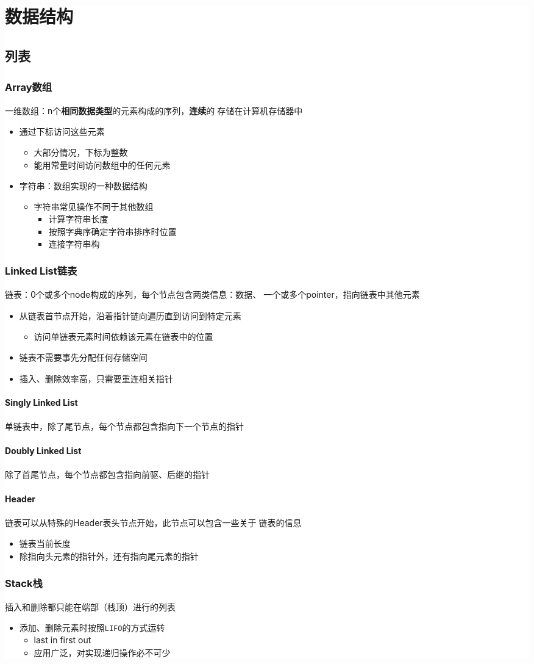 #	数据结构

##	列表

###	Array数组

一维数组：n个**相同数据类型**的元素构成的序列，**连续**的
存储在计算机存储器中

-	通过下标访问这些元素
	-	大部分情况，下标为整数
	-	能用常量时间访问数组中的任何元素

-	字符串：数组实现的一种数据结构
	-	字符串常见操作不同于其他数组
		-	计算字符串长度
		-	按照字典序确定字符串排序时位置
		-	连接字符串构

###	Linked List链表

链表：0个或多个node构成的序列，每个节点包含两类信息：数据、
一个或多个pointer，指向链表中其他元素

-	从链表首节点开始，沿着指针链向遍历直到访问到特定元素
	-	访问单链表元素时间依赖该元素在链表中的位置

-	链表不需要事先分配任何存储空间

-	插入、删除效率高，只需要重连相关指针

####	Singly Linked List

单链表中，除了尾节点，每个节点都包含指向下一个节点的指针

####	Doubly Linked List

除了首尾节点，每个节点都包含指向前驱、后继的指针

####	Header

链表可以从特殊的Header表头节点开始，此节点可以包含一些关于
链表的信息

-	链表当前长度
-	除指向头元素的指针外，还有指向尾元素的指针

###	Stack栈

插入和删除都只能在端部（栈顶）进行的列表

-	添加、删除元素时按照`LIFO`的方式运转
	-	last in first out
	-	应用广泛，对实现递归操作必不可少
